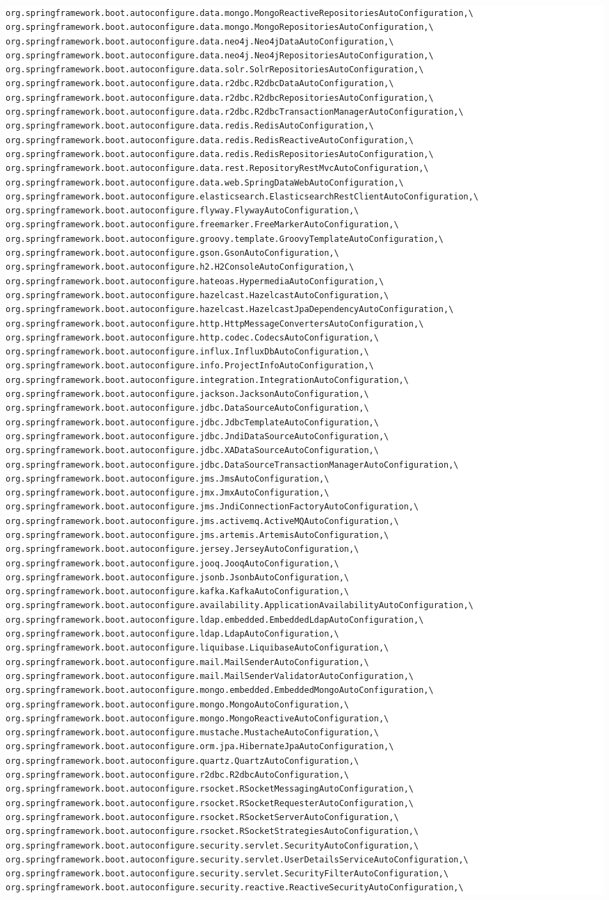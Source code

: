 ```properties
org.springframework.boot.autoconfigure.data.mongo.MongoReactiveRepositoriesAutoConfiguration,\
org.springframework.boot.autoconfigure.data.mongo.MongoRepositoriesAutoConfiguration,\
org.springframework.boot.autoconfigure.data.neo4j.Neo4jDataAutoConfiguration,\
org.springframework.boot.autoconfigure.data.neo4j.Neo4jRepositoriesAutoConfiguration,\
org.springframework.boot.autoconfigure.data.solr.SolrRepositoriesAutoConfiguration,\
org.springframework.boot.autoconfigure.data.r2dbc.R2dbcDataAutoConfiguration,\
org.springframework.boot.autoconfigure.data.r2dbc.R2dbcRepositoriesAutoConfiguration,\
org.springframework.boot.autoconfigure.data.r2dbc.R2dbcTransactionManagerAutoConfiguration,\
org.springframework.boot.autoconfigure.data.redis.RedisAutoConfiguration,\
org.springframework.boot.autoconfigure.data.redis.RedisReactiveAutoConfiguration,\
org.springframework.boot.autoconfigure.data.redis.RedisRepositoriesAutoConfiguration,\
org.springframework.boot.autoconfigure.data.rest.RepositoryRestMvcAutoConfiguration,\
org.springframework.boot.autoconfigure.data.web.SpringDataWebAutoConfiguration,\
org.springframework.boot.autoconfigure.elasticsearch.ElasticsearchRestClientAutoConfiguration,\
org.springframework.boot.autoconfigure.flyway.FlywayAutoConfiguration,\
org.springframework.boot.autoconfigure.freemarker.FreeMarkerAutoConfiguration,\
org.springframework.boot.autoconfigure.groovy.template.GroovyTemplateAutoConfiguration,\
org.springframework.boot.autoconfigure.gson.GsonAutoConfiguration,\
org.springframework.boot.autoconfigure.h2.H2ConsoleAutoConfiguration,\
org.springframework.boot.autoconfigure.hateoas.HypermediaAutoConfiguration,\
org.springframework.boot.autoconfigure.hazelcast.HazelcastAutoConfiguration,\
org.springframework.boot.autoconfigure.hazelcast.HazelcastJpaDependencyAutoConfiguration,\
org.springframework.boot.autoconfigure.http.HttpMessageConvertersAutoConfiguration,\
org.springframework.boot.autoconfigure.http.codec.CodecsAutoConfiguration,\
org.springframework.boot.autoconfigure.influx.InfluxDbAutoConfiguration,\
org.springframework.boot.autoconfigure.info.ProjectInfoAutoConfiguration,\
org.springframework.boot.autoconfigure.integration.IntegrationAutoConfiguration,\
org.springframework.boot.autoconfigure.jackson.JacksonAutoConfiguration,\
org.springframework.boot.autoconfigure.jdbc.DataSourceAutoConfiguration,\
org.springframework.boot.autoconfigure.jdbc.JdbcTemplateAutoConfiguration,\
org.springframework.boot.autoconfigure.jdbc.JndiDataSourceAutoConfiguration,\
org.springframework.boot.autoconfigure.jdbc.XADataSourceAutoConfiguration,\
org.springframework.boot.autoconfigure.jdbc.DataSourceTransactionManagerAutoConfiguration,\
org.springframework.boot.autoconfigure.jms.JmsAutoConfiguration,\
org.springframework.boot.autoconfigure.jmx.JmxAutoConfiguration,\
org.springframework.boot.autoconfigure.jms.JndiConnectionFactoryAutoConfiguration,\
org.springframework.boot.autoconfigure.jms.activemq.ActiveMQAutoConfiguration,\
org.springframework.boot.autoconfigure.jms.artemis.ArtemisAutoConfiguration,\
org.springframework.boot.autoconfigure.jersey.JerseyAutoConfiguration,\
org.springframework.boot.autoconfigure.jooq.JooqAutoConfiguration,\
org.springframework.boot.autoconfigure.jsonb.JsonbAutoConfiguration,\
org.springframework.boot.autoconfigure.kafka.KafkaAutoConfiguration,\
org.springframework.boot.autoconfigure.availability.ApplicationAvailabilityAutoConfiguration,\
org.springframework.boot.autoconfigure.ldap.embedded.EmbeddedLdapAutoConfiguration,\
org.springframework.boot.autoconfigure.ldap.LdapAutoConfiguration,\
org.springframework.boot.autoconfigure.liquibase.LiquibaseAutoConfiguration,\
org.springframework.boot.autoconfigure.mail.MailSenderAutoConfiguration,\
org.springframework.boot.autoconfigure.mail.MailSenderValidatorAutoConfiguration,\
org.springframework.boot.autoconfigure.mongo.embedded.EmbeddedMongoAutoConfiguration,\
org.springframework.boot.autoconfigure.mongo.MongoAutoConfiguration,\
org.springframework.boot.autoconfigure.mongo.MongoReactiveAutoConfiguration,\
org.springframework.boot.autoconfigure.mustache.MustacheAutoConfiguration,\
org.springframework.boot.autoconfigure.orm.jpa.HibernateJpaAutoConfiguration,\
org.springframework.boot.autoconfigure.quartz.QuartzAutoConfiguration,\
org.springframework.boot.autoconfigure.r2dbc.R2dbcAutoConfiguration,\
org.springframework.boot.autoconfigure.rsocket.RSocketMessagingAutoConfiguration,\
org.springframework.boot.autoconfigure.rsocket.RSocketRequesterAutoConfiguration,\
org.springframework.boot.autoconfigure.rsocket.RSocketServerAutoConfiguration,\
org.springframework.boot.autoconfigure.rsocket.RSocketStrategiesAutoConfiguration,\
org.springframework.boot.autoconfigure.security.servlet.SecurityAutoConfiguration,\
org.springframework.boot.autoconfigure.security.servlet.UserDetailsServiceAutoConfiguration,\
org.springframework.boot.autoconfigure.security.servlet.SecurityFilterAutoConfiguration,\
org.springframework.boot.autoconfigure.security.reactive.ReactiveSecurityAutoConfiguration,\
```